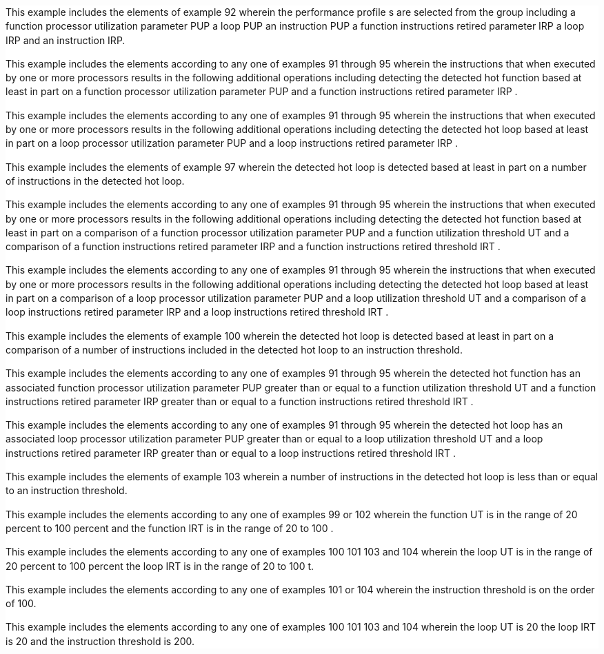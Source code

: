 This example includes the elements of example 92 wherein the performance profile s are selected from the group including a function processor utilization parameter PUP a loop PUP an instruction PUP a function instructions retired parameter IRP a loop IRP and an instruction IRP.

This example includes the elements according to any one of examples 91 through 95 wherein the instructions that when executed by one or more processors results in the following additional operations including detecting the detected hot function based at least in part on a function processor utilization parameter PUP and a function instructions retired parameter IRP .

This example includes the elements according to any one of examples 91 through 95 wherein the instructions that when executed by one or more processors results in the following additional operations including detecting the detected hot loop based at least in part on a loop processor utilization parameter PUP and a loop instructions retired parameter IRP .

This example includes the elements of example 97 wherein the detected hot loop is detected based at least in part on a number of instructions in the detected hot loop.

This example includes the elements according to any one of examples 91 through 95 wherein the instructions that when executed by one or more processors results in the following additional operations including detecting the detected hot function based at least in part on a comparison of a function processor utilization parameter PUP and a function utilization threshold UT and a comparison of a function instructions retired parameter IRP and a function instructions retired threshold IRT .

This example includes the elements according to any one of examples 91 through 95 wherein the instructions that when executed by one or more processors results in the following additional operations including detecting the detected hot loop based at least in part on a comparison of a loop processor utilization parameter PUP and a loop utilization threshold UT and a comparison of a loop instructions retired parameter IRP and a loop instructions retired threshold IRT .

This example includes the elements of example 100 wherein the detected hot loop is detected based at least in part on a comparison of a number of instructions included in the detected hot loop to an instruction threshold.

This example includes the elements according to any one of examples 91 through 95 wherein the detected hot function has an associated function processor utilization parameter PUP greater than or equal to a function utilization threshold UT and a function instructions retired parameter IRP greater than or equal to a function instructions retired threshold IRT .

This example includes the elements according to any one of examples 91 through 95 wherein the detected hot loop has an associated loop processor utilization parameter PUP greater than or equal to a loop utilization threshold UT and a loop instructions retired parameter IRP greater than or equal to a loop instructions retired threshold IRT .

This example includes the elements of example 103 wherein a number of instructions in the detected hot loop is less than or equal to an instruction threshold.

This example includes the elements according to any one of examples 99 or 102 wherein the function UT is in the range of 20 percent to 100 percent and the function IRT is in the range of 20 to 100 .

This example includes the elements according to any one of examples 100 101 103 and 104 wherein the loop UT is in the range of 20 percent to 100 percent the loop IRT is in the range of 20 to 100 t.

This example includes the elements according to any one of examples 101 or 104 wherein the instruction threshold is on the order of 100.

This example includes the elements according to any one of examples 100 101 103 and 104 wherein the loop UT is 20 the loop IRT is 20 and the instruction threshold is 200.
